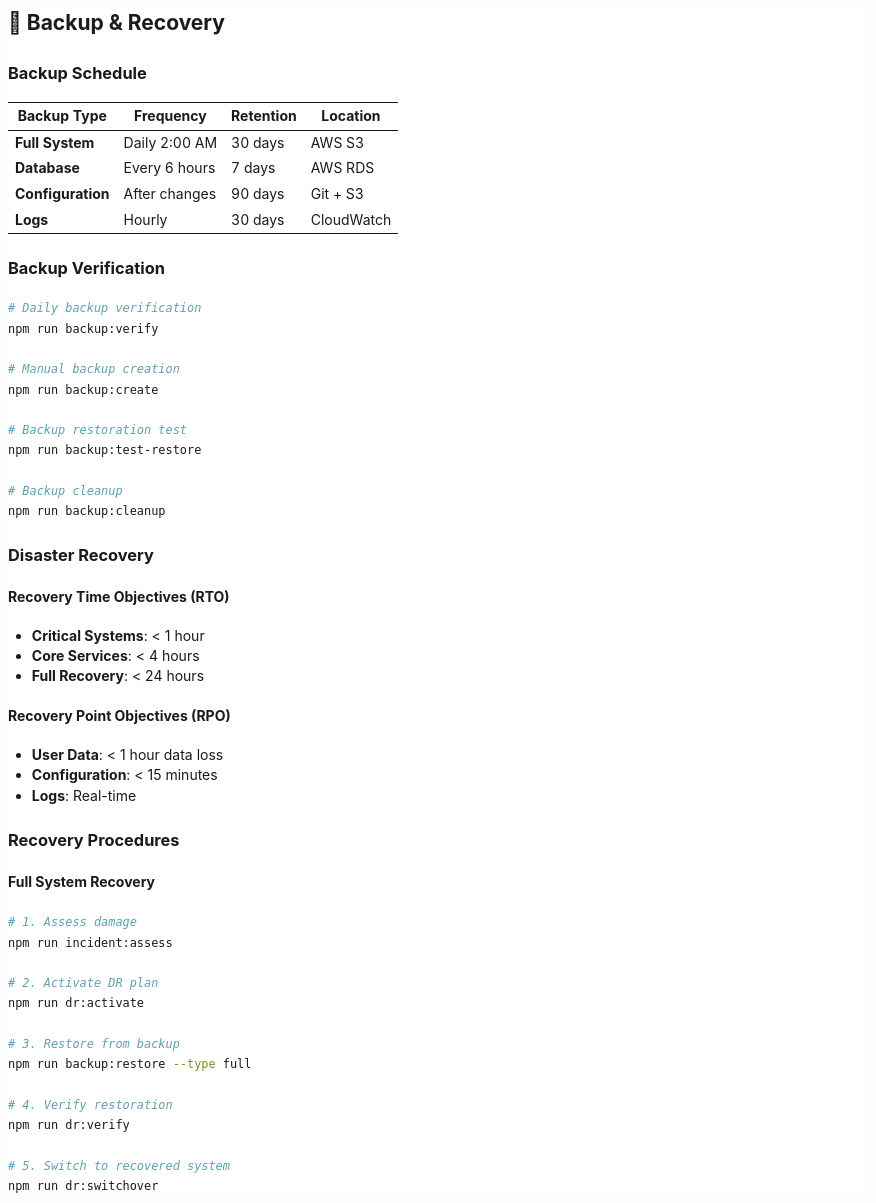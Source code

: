 
## 💾 Backup & Recovery

### Backup Schedule

| Backup Type | Frequency | Retention | Location |
|-------------|-----------|-----------|----------|
| **Full System** | Daily 2:00 AM | 30 days | AWS S3 |
| **Database** | Every 6 hours | 7 days | AWS RDS |
| **Configuration** | After changes | 90 days | Git + S3 |
| **Logs** | Hourly | 30 days | CloudWatch |

### Backup Verification

```bash
# Daily backup verification
npm run backup:verify

# Manual backup creation
npm run backup:create

# Backup restoration test
npm run backup:test-restore

# Backup cleanup
npm run backup:cleanup
```

### Disaster Recovery

#### Recovery Time Objectives (RTO)
- **Critical Systems**: < 1 hour
- **Core Services**: < 4 hours
- **Full Recovery**: < 24 hours

#### Recovery Point Objectives (RPO)
- **User Data**: < 1 hour data loss
- **Configuration**: < 15 minutes
- **Logs**: Real-time

### Recovery Procedures

#### Full System Recovery
```bash
# 1. Assess damage
npm run incident:assess

# 2. Activate DR plan
npm run dr:activate

# 3. Restore from backup
npm run backup:restore --type full

# 4. Verify restoration
npm run dr:verify

# 5. Switch to recovered system
npm run dr:switchover
```

